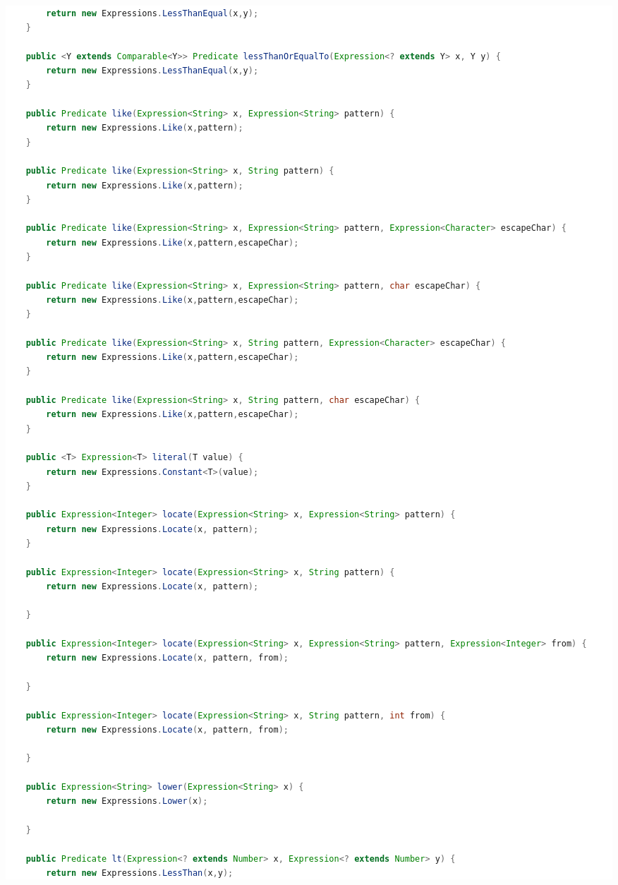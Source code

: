 ```java
        return new Expressions.LessThanEqual(x,y);
    }

    public <Y extends Comparable<Y>> Predicate lessThanOrEqualTo(Expression<? extends Y> x, Y y) {
        return new Expressions.LessThanEqual(x,y);
    }

    public Predicate like(Expression<String> x, Expression<String> pattern) {
        return new Expressions.Like(x,pattern);
    }

    public Predicate like(Expression<String> x, String pattern) {
        return new Expressions.Like(x,pattern);
    }

    public Predicate like(Expression<String> x, Expression<String> pattern, Expression<Character> escapeChar) {
        return new Expressions.Like(x,pattern,escapeChar);
    }

    public Predicate like(Expression<String> x, Expression<String> pattern, char escapeChar) {
        return new Expressions.Like(x,pattern,escapeChar);
    }

    public Predicate like(Expression<String> x, String pattern, Expression<Character> escapeChar) {
        return new Expressions.Like(x,pattern,escapeChar);
    }

    public Predicate like(Expression<String> x, String pattern, char escapeChar) {
        return new Expressions.Like(x,pattern,escapeChar);
    }

    public <T> Expression<T> literal(T value) {
        return new Expressions.Constant<T>(value);
    }

    public Expression<Integer> locate(Expression<String> x, Expression<String> pattern) {
        return new Expressions.Locate(x, pattern);
    }

    public Expression<Integer> locate(Expression<String> x, String pattern) {
        return new Expressions.Locate(x, pattern);

    }

    public Expression<Integer> locate(Expression<String> x, Expression<String> pattern, Expression<Integer> from) {
        return new Expressions.Locate(x, pattern, from);

    }

    public Expression<Integer> locate(Expression<String> x, String pattern, int from) {
        return new Expressions.Locate(x, pattern, from);

    }

    public Expression<String> lower(Expression<String> x) {
        return new Expressions.Lower(x);

    }

    public Predicate lt(Expression<? extends Number> x, Expression<? extends Number> y) {
        return new Expressions.LessThan(x,y);
```
